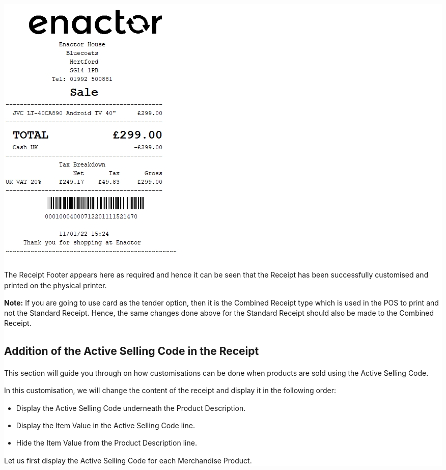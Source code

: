 ![](./receipts/media/image42.jpg)


The Receipt Footer appears here as required and hence it can be seen
that the Receipt has been successfully customised and printed on the
physical printer.

**Note:** If you are going to use card as the tender option, then it is
the Combined Receipt type which is used in the POS to print and not the
Standard Receipt. Hence, the same changes done above for the Standard
Receipt should also be made to the Combined Receipt.

## Addition of the Active Selling Code in the Receipt

This section will guide you through on how customisations can be done
when products are sold using the Active Selling Code.

In this customisation, we will change the content of the receipt and
display it in the following order:

-   Display the Active Selling Code underneath the Product Description.

-   Display the Item Value in the Active Selling Code line.

-   Hide the Item Value from the Product Description line.

Let us first display the Active Selling Code for each Merchandise
Product.
